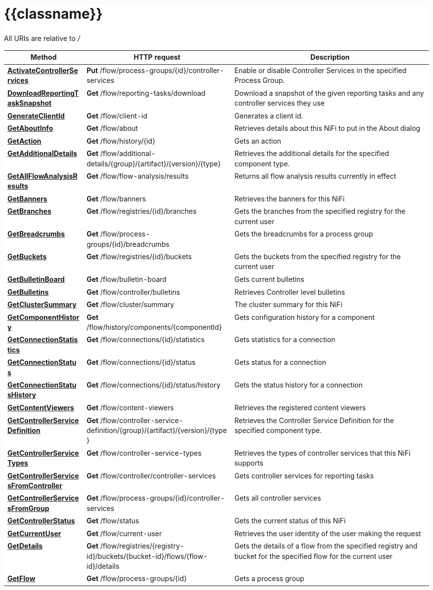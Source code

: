 # {{classname}}

All URIs are relative to */*

Method | HTTP request | Description
------------- | ------------- | -------------
[**ActivateControllerServices**](FlowApi.md#ActivateControllerServices) | **Put** /flow/process-groups/{id}/controller-services | Enable or disable Controller Services in the specified Process Group.
[**DownloadReportingTaskSnapshot**](FlowApi.md#DownloadReportingTaskSnapshot) | **Get** /flow/reporting-tasks/download | Download a snapshot of the given reporting tasks and any controller services they use
[**GenerateClientId**](FlowApi.md#GenerateClientId) | **Get** /flow/client-id | Generates a client id.
[**GetAboutInfo**](FlowApi.md#GetAboutInfo) | **Get** /flow/about | Retrieves details about this NiFi to put in the About dialog
[**GetAction**](FlowApi.md#GetAction) | **Get** /flow/history/{id} | Gets an action
[**GetAdditionalDetails**](FlowApi.md#GetAdditionalDetails) | **Get** /flow/additional-details/{group}/{artifact}/{version}/{type} | Retrieves the additional details for the specified component type.
[**GetAllFlowAnalysisResults**](FlowApi.md#GetAllFlowAnalysisResults) | **Get** /flow/flow-analysis/results | Returns all flow analysis results currently in effect
[**GetBanners**](FlowApi.md#GetBanners) | **Get** /flow/banners | Retrieves the banners for this NiFi
[**GetBranches**](FlowApi.md#GetBranches) | **Get** /flow/registries/{id}/branches | Gets the branches from the specified registry for the current user
[**GetBreadcrumbs**](FlowApi.md#GetBreadcrumbs) | **Get** /flow/process-groups/{id}/breadcrumbs | Gets the breadcrumbs for a process group
[**GetBuckets**](FlowApi.md#GetBuckets) | **Get** /flow/registries/{id}/buckets | Gets the buckets from the specified registry for the current user
[**GetBulletinBoard**](FlowApi.md#GetBulletinBoard) | **Get** /flow/bulletin-board | Gets current bulletins
[**GetBulletins**](FlowApi.md#GetBulletins) | **Get** /flow/controller/bulletins | Retrieves Controller level bulletins
[**GetClusterSummary**](FlowApi.md#GetClusterSummary) | **Get** /flow/cluster/summary | The cluster summary for this NiFi
[**GetComponentHistory**](FlowApi.md#GetComponentHistory) | **Get** /flow/history/components/{componentId} | Gets configuration history for a component
[**GetConnectionStatistics**](FlowApi.md#GetConnectionStatistics) | **Get** /flow/connections/{id}/statistics | Gets statistics for a connection
[**GetConnectionStatus**](FlowApi.md#GetConnectionStatus) | **Get** /flow/connections/{id}/status | Gets status for a connection
[**GetConnectionStatusHistory**](FlowApi.md#GetConnectionStatusHistory) | **Get** /flow/connections/{id}/status/history | Gets the status history for a connection
[**GetContentViewers**](FlowApi.md#GetContentViewers) | **Get** /flow/content-viewers | Retrieves the registered content viewers
[**GetControllerServiceDefinition**](FlowApi.md#GetControllerServiceDefinition) | **Get** /flow/controller-service-definition/{group}/{artifact}/{version}/{type} | Retrieves the Controller Service Definition for the specified component type.
[**GetControllerServiceTypes**](FlowApi.md#GetControllerServiceTypes) | **Get** /flow/controller-service-types | Retrieves the types of controller services that this NiFi supports
[**GetControllerServicesFromController**](FlowApi.md#GetControllerServicesFromController) | **Get** /flow/controller/controller-services | Gets controller services for reporting tasks
[**GetControllerServicesFromGroup**](FlowApi.md#GetControllerServicesFromGroup) | **Get** /flow/process-groups/{id}/controller-services | Gets all controller services
[**GetControllerStatus**](FlowApi.md#GetControllerStatus) | **Get** /flow/status | Gets the current status of this NiFi
[**GetCurrentUser**](FlowApi.md#GetCurrentUser) | **Get** /flow/current-user | Retrieves the user identity of the user making the request
[**GetDetails**](FlowApi.md#GetDetails) | **Get** /flow/registries/{registry-id}/buckets/{bucket-id}/flows/{flow-id}/details | Gets the details of a flow from the specified registry and bucket for the specified flow for the current user
[**GetFlow**](FlowApi.md#GetFlow) | **Get** /flow/process-groups/{id} | Gets a process group